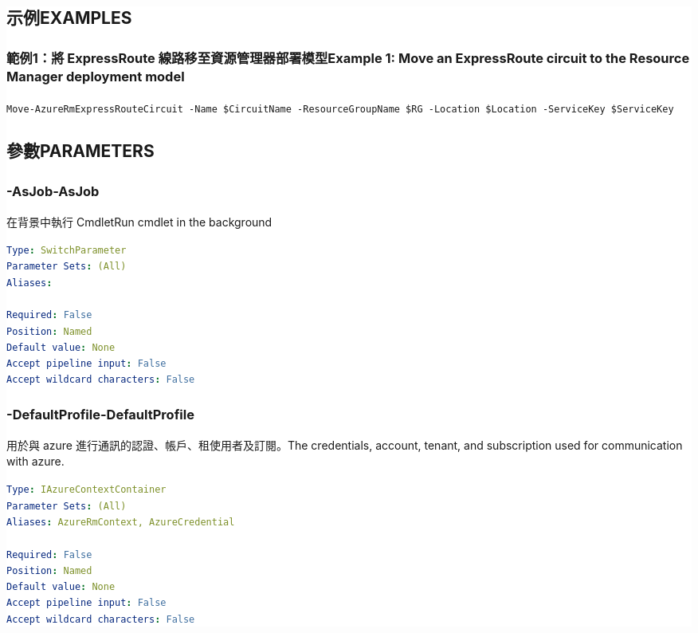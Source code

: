 ## <span data-ttu-id="e83c6-110">示例</span><span class="sxs-lookup"><span data-stu-id="e83c6-110">EXAMPLES</span></span>

### <span data-ttu-id="e83c6-111">範例1：將 ExpressRoute 線路移至資源管理器部署模型</span><span class="sxs-lookup"><span data-stu-id="e83c6-111">Example 1: Move an ExpressRoute circuit to the Resource Manager deployment model</span></span>
```
Move-AzureRmExpressRouteCircuit -Name $CircuitName -ResourceGroupName $RG -Location $Location -ServiceKey $ServiceKey
```

## <span data-ttu-id="e83c6-112">參數</span><span class="sxs-lookup"><span data-stu-id="e83c6-112">PARAMETERS</span></span>

### <span data-ttu-id="e83c6-113">-AsJob</span><span class="sxs-lookup"><span data-stu-id="e83c6-113">-AsJob</span></span>
<span data-ttu-id="e83c6-114">在背景中執行 Cmdlet</span><span class="sxs-lookup"><span data-stu-id="e83c6-114">Run cmdlet in the background</span></span>

```yaml
Type: SwitchParameter
Parameter Sets: (All)
Aliases: 

Required: False
Position: Named
Default value: None
Accept pipeline input: False
Accept wildcard characters: False
```

### <span data-ttu-id="e83c6-115">-DefaultProfile</span><span class="sxs-lookup"><span data-stu-id="e83c6-115">-DefaultProfile</span></span>
<span data-ttu-id="e83c6-116">用於與 azure 進行通訊的認證、帳戶、租使用者及訂閱。</span><span class="sxs-lookup"><span data-stu-id="e83c6-116">The credentials, account, tenant, and subscription used for communication with azure.</span></span>

```yaml
Type: IAzureContextContainer
Parameter Sets: (All)
Aliases: AzureRmContext, AzureCredential

Required: False
Position: Named
Default value: None
Accept pipeline input: False
Accept wildcard characters: False
```
